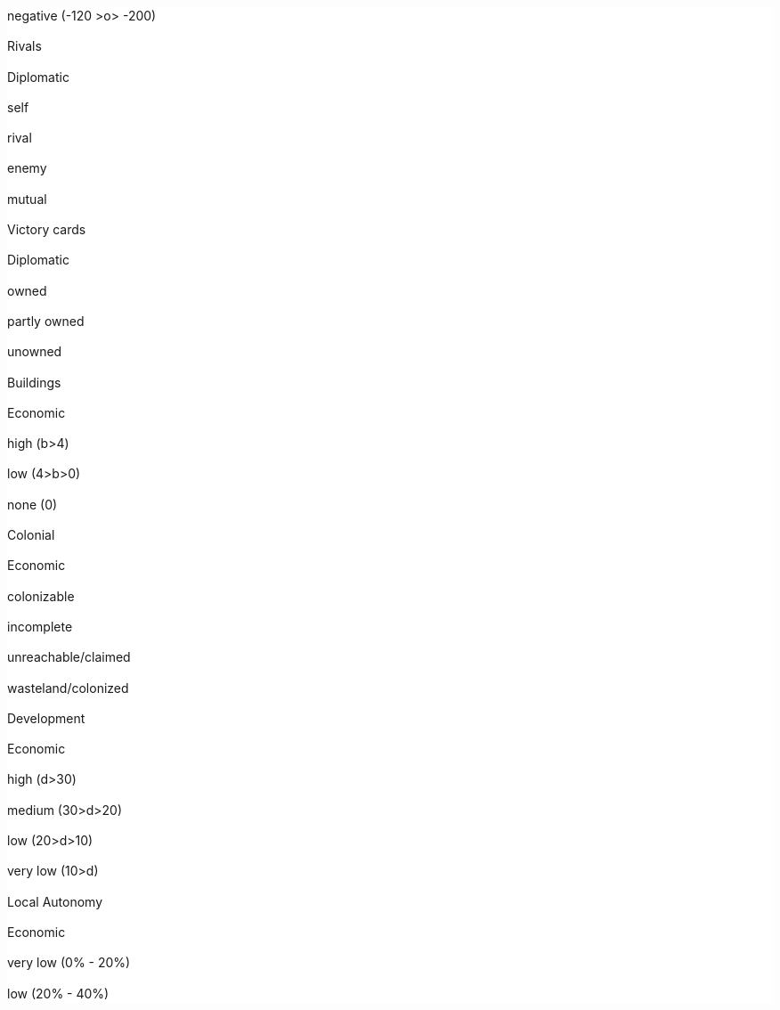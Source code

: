 negative (-120 >o> -200)

Rivals

Diplomatic

self

rival

enemy

mutual

Victory cards

Diplomatic

owned

partly owned

unowned

Buildings

Economic

high (b>4)

low (4>b>0)

none (0)

Colonial

Economic

colonizable

incomplete

unreachable/claimed

wasteland/colonized

Development

Economic

high (d>30)

medium (30>d>20)

low (20>d>10)

very low (10>d)

Local Autonomy

Economic

very low (0% - 20%)

low (20% - 40%)
